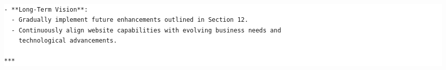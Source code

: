     - **Long-Term Vision**:
      - Gradually implement future enhancements outlined in Section 12.
      - Continuously align website capabilities with evolving business needs and
        technological advancements.

    ***
